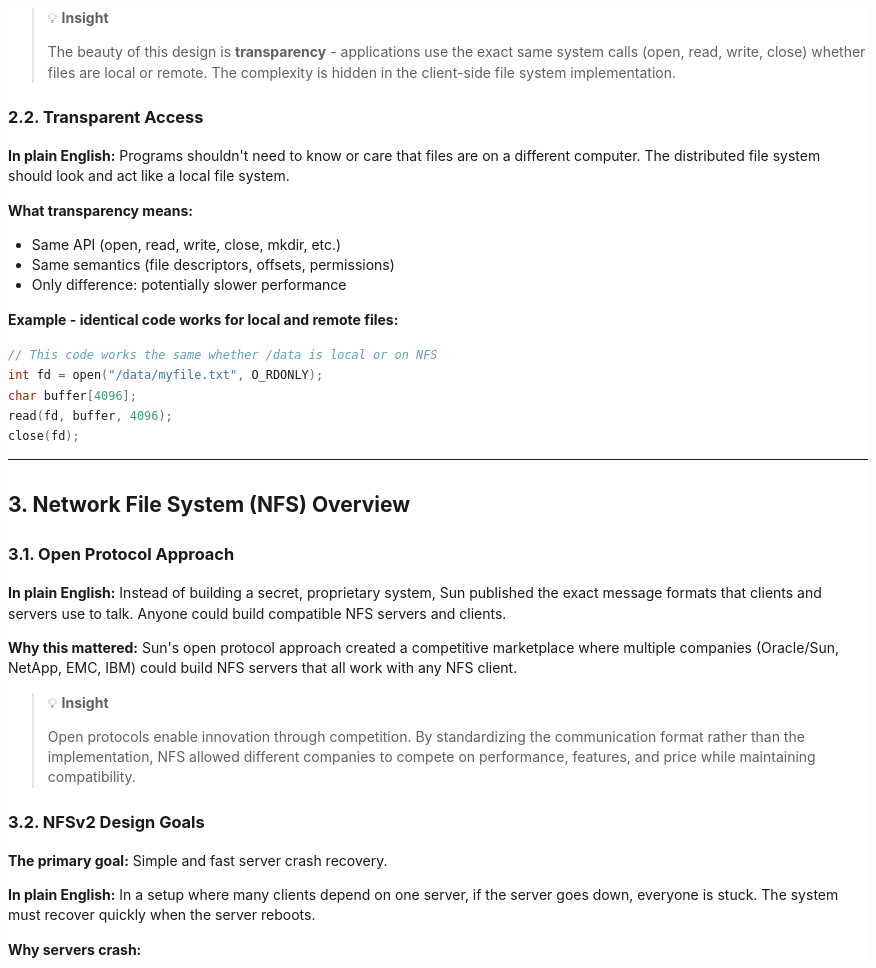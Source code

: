 > 💡 **Insight**
>
> The beauty of this design is **transparency** - applications use the exact same system calls (open, read, write, close) whether files are local or remote. The complexity is hidden in the client-side file system implementation.

### 2.2. Transparent Access

**In plain English:** Programs shouldn't need to know or care that files are on a different computer. The distributed file system should look and act like a local file system.

**What transparency means:**

- Same API (open, read, write, close, mkdir, etc.)
- Same semantics (file descriptors, offsets, permissions)
- Only difference: potentially slower performance

**Example - identical code works for local and remote files:**

```c
// This code works the same whether /data is local or on NFS
int fd = open("/data/myfile.txt", O_RDONLY);
char buffer[4096];
read(fd, buffer, 4096);
close(fd);
```

---

## 3. Network File System (NFS) Overview

### 3.1. Open Protocol Approach

**In plain English:** Instead of building a secret, proprietary system, Sun published the exact message formats that clients and servers use to talk. Anyone could build compatible NFS servers and clients.

**Why this mattered:** Sun's open protocol approach created a competitive marketplace where multiple companies (Oracle/Sun, NetApp, EMC, IBM) could build NFS servers that all work with any NFS client.

> 💡 **Insight**
>
> Open protocols enable innovation through competition. By standardizing the communication format rather than the implementation, NFS allowed different companies to compete on performance, features, and price while maintaining compatibility.

### 3.2. NFSv2 Design Goals

**The primary goal:** Simple and fast server crash recovery.

**In plain English:** In a setup where many clients depend on one server, if the server goes down, everyone is stuck. The system must recover quickly when the server reboots.

**Why servers crash:**
